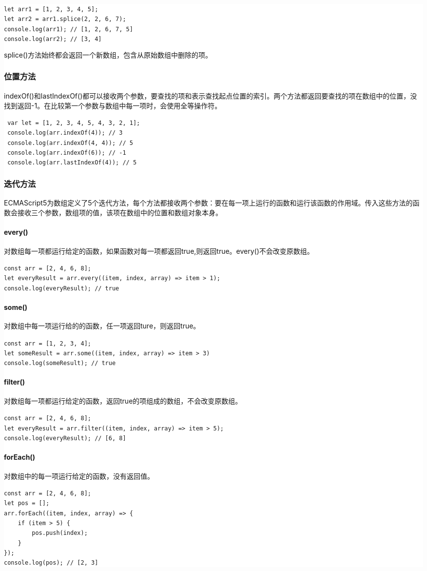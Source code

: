  ```
 let arr1 = [1, 2, 3, 4, 5];
 let arr2 = arr1.splice(2, 2, 6, 7);
 console.log(arr1); // [1, 2, 6, 7, 5]
 console.log(arr2); // [3, 4]
 ```
 
 splice()方法始终都会返回一个新数组，包含从原始数组中删除的项。
 
### 位置方法
indexOf()和lastIndexOf()都可以接收两个参数，要查找的项和表示查找起点位置的索引。两个方法都返回要查找的项在数组中的位置，没找到返回-1。在比较第一个参数与数组中每一项时，会使用全等操作符。
```
 var let = [1, 2, 3, 4, 5, 4, 3, 2, 1];
 console.log(arr.indexOf(4)); // 3
 console.log(arr.indexOf(4, 4)); // 5
 console.log(arr.indexOf(6)); // -1
 console.log(arr.lastIndexOf(4)); // 5
```

### 迭代方法
ECMAScript5为数组定义了5个迭代方法，每个方法都接收两个参数：要在每一项上运行的函数和运行该函数的作用域。传入这些方法的函数会接收三个参数，数组项的值，该项在数组中的位置和数组对象本身。

#### every()
对数组每一项都运行给定的函数，如果函数对每一项都返回true,则返回true。every()不会改变原数组。
```
const arr = [2, 4, 6, 8];
let everyResult = arr.every((item, index, array) => item > 1);
console.log(everyResult); // true
```

#### some()
对数组中每一项运行给的的函数，任一项返回ture，则返回true。
```
const arr = [1, 2, 3, 4];
let someResult = arr.some((item, index, array) => item > 3)
console.log(someResult); // true
```

#### filter()
对数组每一项都运行给定的函数，返回true的项组成的数组，不会改变原数组。
```
const arr = [2, 4, 6, 8];
let everyResult = arr.filter((item, index, array) => item > 5);
console.log(everyResult); // [6, 8]
```

#### forEach()
对数组中的每一项运行给定的函数，没有返回值。
```
const arr = [2, 4, 6, 8];
let pos = [];
arr.forEach((item, index, array) => {
    if (item > 5) {
        pos.push(index);
    }
});
console.log(pos); // [2, 3]
```
